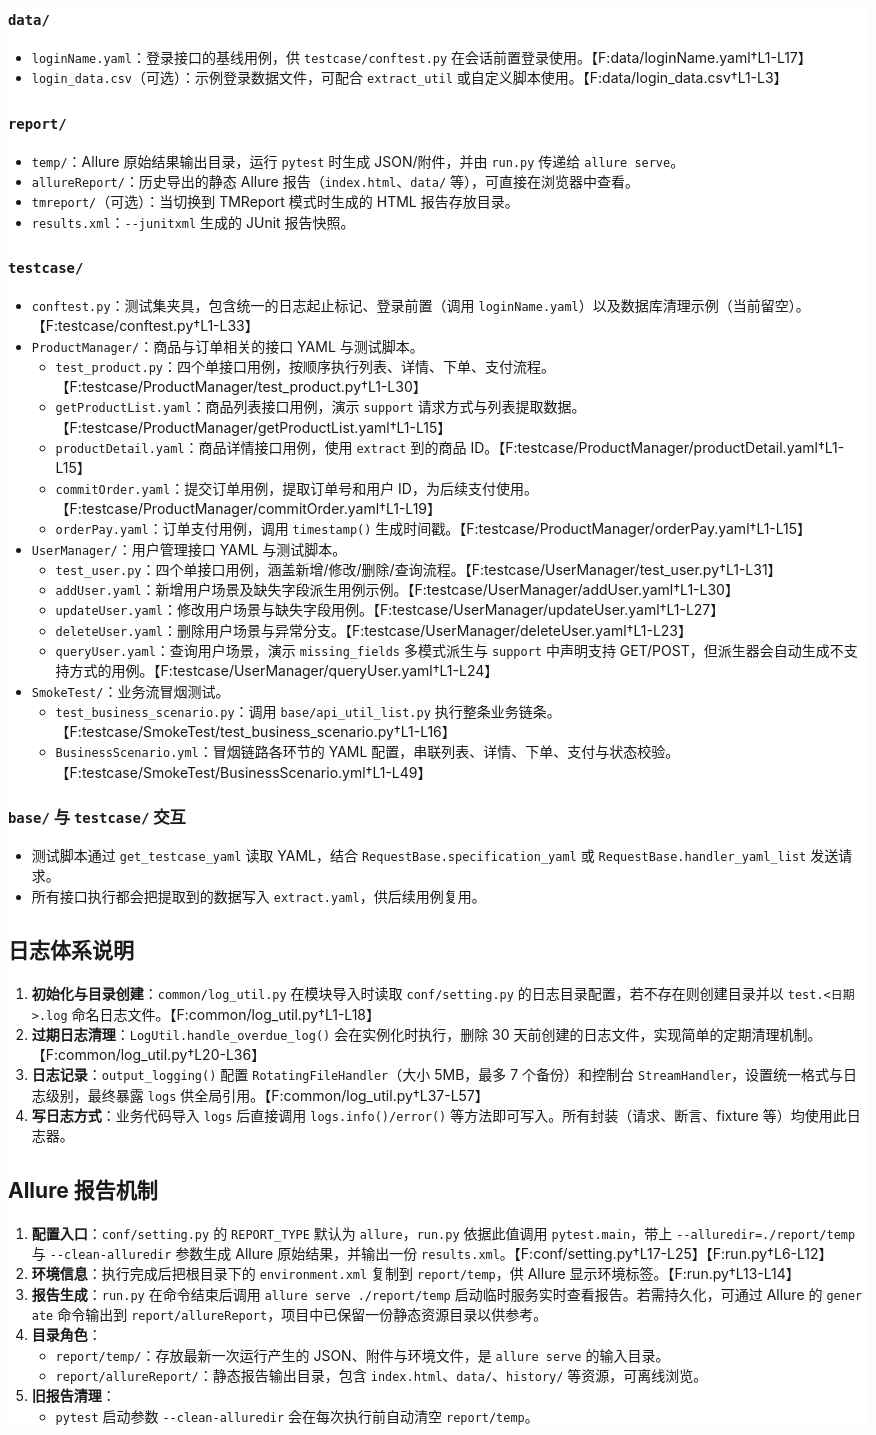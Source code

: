 ### `data/`
- `loginName.yaml`：登录接口的基线用例，供 `testcase/conftest.py` 在会话前置登录使用。【F:data/loginName.yaml†L1-L17】
- `login_data.csv`（可选）：示例登录数据文件，可配合 `extract_util` 或自定义脚本使用。【F:data/login_data.csv†L1-L3】

### `report/`
- `temp/`：Allure 原始结果输出目录，运行 `pytest` 时生成 JSON/附件，并由 `run.py` 传递给 `allure serve`。
- `allureReport/`：历史导出的静态 Allure 报告（`index.html`、`data/` 等），可直接在浏览器中查看。
- `tmreport/`（可选）：当切换到 TMReport 模式时生成的 HTML 报告存放目录。
- `results.xml`：`--junitxml` 生成的 JUnit 报告快照。

### `testcase/`
- `conftest.py`：测试集夹具，包含统一的日志起止标记、登录前置（调用 `loginName.yaml`）以及数据库清理示例（当前留空）。【F:testcase/conftest.py†L1-L33】
- `ProductManager/`：商品与订单相关的接口 YAML 与测试脚本。
  - `test_product.py`：四个单接口用例，按顺序执行列表、详情、下单、支付流程。【F:testcase/ProductManager/test_product.py†L1-L30】
  - `getProductList.yaml`：商品列表接口用例，演示 `support` 请求方式与列表提取数据。【F:testcase/ProductManager/getProductList.yaml†L1-L15】
  - `productDetail.yaml`：商品详情接口用例，使用 `extract` 到的商品 ID。【F:testcase/ProductManager/productDetail.yaml†L1-L15】
  - `commitOrder.yaml`：提交订单用例，提取订单号和用户 ID，为后续支付使用。【F:testcase/ProductManager/commitOrder.yaml†L1-L19】
  - `orderPay.yaml`：订单支付用例，调用 `timestamp()` 生成时间戳。【F:testcase/ProductManager/orderPay.yaml†L1-L15】
- `UserManager/`：用户管理接口 YAML 与测试脚本。
  - `test_user.py`：四个单接口用例，涵盖新增/修改/删除/查询流程。【F:testcase/UserManager/test_user.py†L1-L31】
  - `addUser.yaml`：新增用户场景及缺失字段派生用例示例。【F:testcase/UserManager/addUser.yaml†L1-L30】
  - `updateUser.yaml`：修改用户场景与缺失字段用例。【F:testcase/UserManager/updateUser.yaml†L1-L27】
  - `deleteUser.yaml`：删除用户场景与异常分支。【F:testcase/UserManager/deleteUser.yaml†L1-L23】
  - `queryUser.yaml`：查询用户场景，演示 `missing_fields` 多模式派生与 `support` 中声明支持 GET/POST，但派生器会自动生成不支持方式的用例。【F:testcase/UserManager/queryUser.yaml†L1-L24】
- `SmokeTest/`：业务流冒烟测试。
  - `test_business_scenario.py`：调用 `base/api_util_list.py` 执行整条业务链条。【F:testcase/SmokeTest/test_business_scenario.py†L1-L16】
  - `BusinessScenario.yml`：冒烟链路各环节的 YAML 配置，串联列表、详情、下单、支付与状态校验。【F:testcase/SmokeTest/BusinessScenario.yml†L1-L49】

### `base/` 与 `testcase/` 交互
- 测试脚本通过 `get_testcase_yaml` 读取 YAML，结合 `RequestBase.specification_yaml` 或 `RequestBase.handler_yaml_list` 发送请求。
- 所有接口执行都会把提取到的数据写入 `extract.yaml`，供后续用例复用。

## 日志体系说明
1. **初始化与目录创建**：`common/log_util.py` 在模块导入时读取 `conf/setting.py` 的日志目录配置，若不存在则创建目录并以 `test.<日期>.log` 命名日志文件。【F:common/log_util.py†L1-L18】
2. **过期日志清理**：`LogUtil.handle_overdue_log()` 会在实例化时执行，删除 30 天前创建的日志文件，实现简单的定期清理机制。【F:common/log_util.py†L20-L36】
3. **日志记录**：`output_logging()` 配置 `RotatingFileHandler`（大小 5MB，最多 7 个备份）和控制台 `StreamHandler`，设置统一格式与日志级别，最终暴露 `logs` 供全局引用。【F:common/log_util.py†L37-L57】
4. **写日志方式**：业务代码导入 `logs` 后直接调用 `logs.info()/error()` 等方法即可写入。所有封装（请求、断言、fixture 等）均使用此日志器。

## Allure 报告机制
1. **配置入口**：`conf/setting.py` 的 `REPORT_TYPE` 默认为 `allure`，`run.py` 依据此值调用 `pytest.main`，带上 `--alluredir=./report/temp` 与 `--clean-alluredir` 参数生成 Allure 原始结果，并输出一份 `results.xml`。【F:conf/setting.py†L17-L25】【F:run.py†L6-L12】
2. **环境信息**：执行完成后把根目录下的 `environment.xml` 复制到 `report/temp`，供 Allure 显示环境标签。【F:run.py†L13-L14】
3. **报告生成**：`run.py` 在命令结束后调用 `allure serve ./report/temp` 启动临时服务实时查看报告。若需持久化，可通过 Allure 的 `generate` 命令输出到 `report/allureReport`，项目中已保留一份静态资源目录以供参考。
4. **目录角色**：
   - `report/temp/`：存放最新一次运行产生的 JSON、附件与环境文件，是 `allure serve` 的输入目录。
   - `report/allureReport/`：静态报告输出目录，包含 `index.html`、`data/`、`history/` 等资源，可离线浏览。
5. **旧报告清理**：
   - `pytest` 启动参数 `--clean-alluredir` 会在每次执行前自动清空 `report/temp`。